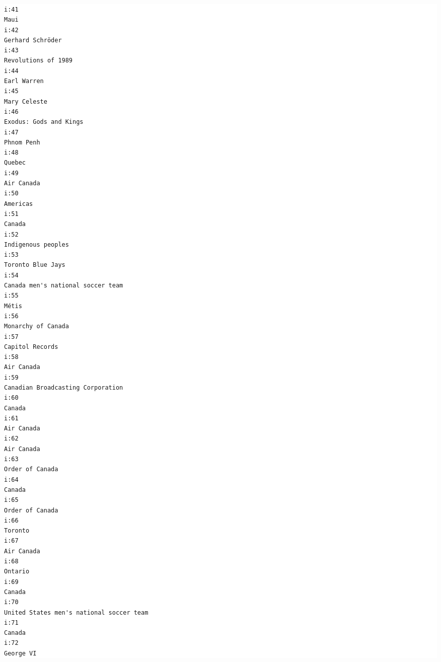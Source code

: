     i:41
    Maui
    i:42
    Gerhard Schröder
    i:43
    Revolutions of 1989
    i:44
    Earl Warren
    i:45
    Mary Celeste
    i:46
    Exodus: Gods and Kings
    i:47
    Phnom Penh
    i:48
    Quebec
    i:49
    Air Canada
    i:50
    Americas
    i:51
    Canada
    i:52
    Indigenous peoples
    i:53
    Toronto Blue Jays
    i:54
    Canada men's national soccer team
    i:55
    Métis
    i:56
    Monarchy of Canada
    i:57
    Capitol Records
    i:58
    Air Canada
    i:59
    Canadian Broadcasting Corporation
    i:60
    Canada
    i:61
    Air Canada
    i:62
    Air Canada
    i:63
    Order of Canada
    i:64
    Canada
    i:65
    Order of Canada
    i:66
    Toronto
    i:67
    Air Canada
    i:68
    Ontario
    i:69
    Canada
    i:70
    United States men's national soccer team
    i:71
    Canada
    i:72
    George VI